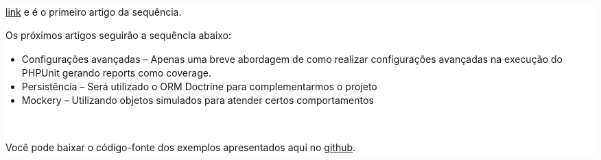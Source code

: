 [link][1] e é o primeiro artigo da sequência.

Os próximos artigos seguirão a sequência abaixo:

  * Configurações avançadas – Apenas uma breve abordagem de como realizar configurações avançadas na execução do PHPUnit gerando reports como coverage.
  * Persistência – Será utilizado o ORM Doctrine para complementarmos o projeto
  * Mockery – Utilizando objetos simulados para atender certos comportamentos

&nbsp;

Você pode baixar o código-fonte dos exemplos apresentados aqui no <a title="Ir para o repositório de exemplos desenvolvidos neste artigo" href="https://github.com/andrebian/phpunit-como-iniciar-sem-dores" target="_blank">github</a>.

 [1]: http://tableless.com.br/tdd-por-que-usar "Ler mais sobre TDD"